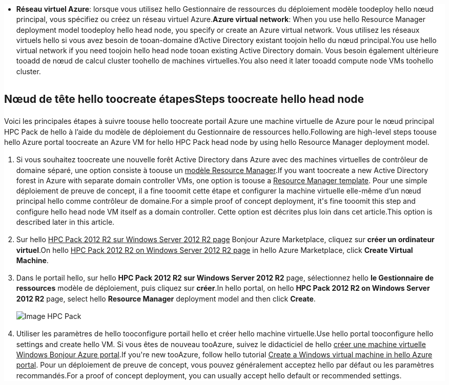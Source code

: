 * <span data-ttu-id="6c411-119">**Réseau virtuel Azure**: lorsque vous utilisez hello Gestionnaire de ressources du déploiement modèle toodeploy hello nœud principal, vous spécifiez ou créez un réseau virtuel Azure.</span><span class="sxs-lookup"><span data-stu-id="6c411-119">**Azure virtual network**: When you use hello Resource Manager deployment model toodeploy hello head node, you specify or create an Azure virtual network.</span></span> <span data-ttu-id="6c411-120">Vous utilisez les réseaux virtuels hello si vous avez besoin de tooan-domaine d’Active Directory existant toojoin hello du nœud principal.</span><span class="sxs-lookup"><span data-stu-id="6c411-120">You use hello virtual network if you need toojoin hello head node tooan existing Active Directory domain.</span></span> <span data-ttu-id="6c411-121">Vous besoin également ultérieure tooadd de nœud de calcul cluster toohello de machines virtuelles.</span><span class="sxs-lookup"><span data-stu-id="6c411-121">You also need it later tooadd compute node VMs toohello cluster.</span></span>

## <a name="steps-toocreate-hello-head-node"></a><span data-ttu-id="6c411-122">Nœud de tête hello toocreate étapes</span><span class="sxs-lookup"><span data-stu-id="6c411-122">Steps toocreate hello head node</span></span>
<span data-ttu-id="6c411-123">Voici les principales étapes à suivre toouse hello toocreate portail Azure une machine virtuelle de Azure pour le nœud principal HPC Pack de hello à l’aide du modèle de déploiement du Gestionnaire de ressources hello.</span><span class="sxs-lookup"><span data-stu-id="6c411-123">Following are high-level steps toouse hello Azure portal toocreate an Azure VM for hello HPC Pack head node by using hello Resource Manager deployment model.</span></span> 

1. <span data-ttu-id="6c411-124">Si vous souhaitez toocreate une nouvelle forêt Active Directory dans Azure avec des machines virtuelles de contrôleur de domaine séparé, une option consiste à toouse un [modèle Resource Manager](https://github.com/Azure/azure-quickstart-templates/tree/master/active-directory-new-domain-ha-2-dc).</span><span class="sxs-lookup"><span data-stu-id="6c411-124">If you want toocreate a new Active Directory forest in Azure with separate domain controller VMs, one option is toouse a [Resource Manager template](https://github.com/Azure/azure-quickstart-templates/tree/master/active-directory-new-domain-ha-2-dc).</span></span> <span data-ttu-id="6c411-125">Pour une simple déploiement de preuve de concept, il a fine tooomit cette étape et configurer la machine virtuelle elle-même d’un nœud principal hello comme contrôleur de domaine.</span><span class="sxs-lookup"><span data-stu-id="6c411-125">For a simple proof of concept deployment, it's fine tooomit this step and configure hello head node VM itself as a domain controller.</span></span> <span data-ttu-id="6c411-126">Cette option est décrites plus loin dans cet article.</span><span class="sxs-lookup"><span data-stu-id="6c411-126">This option is described later in this article.</span></span>
2. <span data-ttu-id="6c411-127">Sur hello [HPC Pack 2012 R2 sur Windows Server 2012 R2 page](https://azure.microsoft.com/marketplace/partners/microsoft/hpcpack2012r2onwindowsserver2012r2/) Bonjour Azure Marketplace, cliquez sur **créer un ordinateur virtuel**.</span><span class="sxs-lookup"><span data-stu-id="6c411-127">On hello [HPC Pack 2012 R2 on Windows Server 2012 R2 page](https://azure.microsoft.com/marketplace/partners/microsoft/hpcpack2012r2onwindowsserver2012r2/) in hello Azure Marketplace, click **Create Virtual Machine**.</span></span> 
3. <span data-ttu-id="6c411-128">Dans le portail hello, sur hello **HPC Pack 2012 R2 sur Windows Server 2012 R2** page, sélectionnez hello **le Gestionnaire de ressources** modèle de déploiement, puis cliquez sur **créer**.</span><span class="sxs-lookup"><span data-stu-id="6c411-128">In hello portal, on hello **HPC Pack 2012 R2 on Windows Server 2012 R2** page, select hello **Resource Manager** deployment model and then click **Create**.</span></span>
   
    ![Image HPC Pack][marketplace]
4. <span data-ttu-id="6c411-130">Utiliser les paramètres de hello tooconfigure portail hello et créer hello machine virtuelle.</span><span class="sxs-lookup"><span data-stu-id="6c411-130">Use hello portal tooconfigure hello settings and create hello VM.</span></span> <span data-ttu-id="6c411-131">Si vous êtes de nouveau tooAzure, suivez le didacticiel de hello [créer une machine virtuelle Windows Bonjour Azure portal](../virtual-machines-windows-hero-tutorial.md?toc=%2fazure%2fvirtual-machines%2fwindows%2ftoc.json).</span><span class="sxs-lookup"><span data-stu-id="6c411-131">If you're new tooAzure, follow hello tutorial [Create a Windows virtual machine in hello Azure portal](../virtual-machines-windows-hero-tutorial.md?toc=%2fazure%2fvirtual-machines%2fwindows%2ftoc.json).</span></span> <span data-ttu-id="6c411-132">Pour un déploiement de preuve de concept, vous pouvez généralement acceptez hello par défaut ou les paramètres recommandés.</span><span class="sxs-lookup"><span data-stu-id="6c411-132">For a proof of concept deployment, you can usually accept hello default or recommended settings.</span></span>
   

[headnode]: ./media/hpcpack-cluster-headnode/headnode.png
[marketplace]: ./media/hpcpack-cluster-headnode/marketplace.png